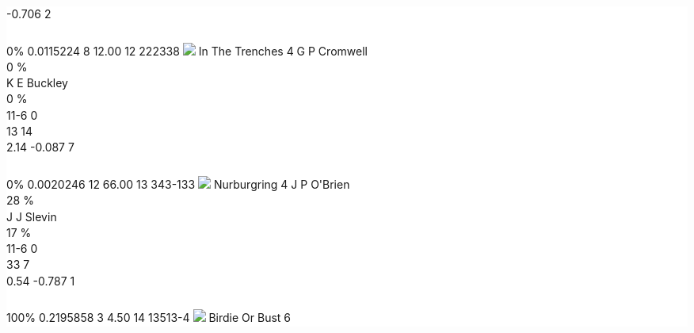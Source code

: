    <td style="text-align:center;"> -0.706 </td>
   <td style="text-align:center;"> 2 </td>
   <td style="text-align:center;"> <div class="progress" style="height:5px">     <div class="progress-bar rounded-3 bg-primary" role="progressbar" style="width: 0% " aria-valuenow="25" aria-valuemin="0" aria-valuemax="100"></div> </div> <br> 0% </td>
   <td style="text-align:center;"> 0.0115224 </td>
   <td style="text-align:center;"> 8 </td>
   <td style="text-align:center;"> 12.00 </td>
  </tr>
  <tr>
   <td style="text-align:center;width: 65px; "> 12 </td>
   <td style="text-align:left;"> 222338 </td>
   <td style="text-align:center;width: 40px; ">  <html><body><img src="https://www.attheraces.com/images/silks/20241227/20241227leo123512.png?v=2"></body></html>
</td>
   <td style="text-align:left;"> In The Trenches </td>
   <td style="text-align:center;"> 4 </td>
   <td style="text-align:left;"> G P Cromwell <br> <div class = "badge rounded-pill cool "> 0 % <div> </td>
   <td style="text-align:left;"> K E Buckley <br> <div class = "badge rounded-pill cool "> 0 % <div> </td>
   <td style="text-align:center;"> 11-6 </td>
   <td style="text-align:center;"> 0 <br> 13 </td>
   <td style="text-align:center;"> 14 <br> 2.14 </td>
   <td style="text-align:center;"> -0.087 </td>
   <td style="text-align:center;"> 7 </td>
   <td style="text-align:center;"> <div class="progress" style="height:5px">     <div class="progress-bar rounded-3 bg-primary" role="progressbar" style="width: 0% " aria-valuenow="25" aria-valuemin="0" aria-valuemax="100"></div> </div> <br> 0% </td>
   <td style="text-align:center;"> 0.0020246 </td>
   <td style="text-align:center;"> 12 </td>
   <td style="text-align:center;"> 66.00 </td>
  </tr>
  <tr>
   <td style="text-align:center;width: 65px; "> 13 </td>
   <td style="text-align:left;"> 343-133 </td>
   <td style="text-align:center;width: 40px; ">  <html><body><img src="https://www.attheraces.com/images/silks/20241227/20241227leo123513.png?v=2"></body></html>
</td>
   <td style="text-align:left;"> Nurburgring </td>
   <td style="text-align:center;"> 4 </td>
   <td style="text-align:left;"> J P O'Brien <br> <div class = "badge rounded-pill hot "> 28 % <div> </td>
   <td style="text-align:left;"> J J Slevin <br> <div class = "badge rounded-pill average "> 17 % <div> </td>
   <td style="text-align:center;"> 11-6 </td>
   <td style="text-align:center;"> 0 <br> 33 </td>
   <td style="text-align:center;"> 7 <br> 0.54 </td>
   <td style="text-align:center;"> -0.787 </td>
   <td style="text-align:center;"> 1 </td>
   <td style="text-align:center;"> <div class="progress" style="height:5px">     <div class="progress-bar rounded-3 bg-primary" role="progressbar" style="width: 100% " aria-valuenow="25" aria-valuemin="0" aria-valuemax="100"></div> </div> <br> 100% </td>
   <td style="text-align:center;"> 0.2195858 </td>
   <td style="text-align:center;"> 3 </td>
   <td style="text-align:center;"> 4.50 </td>
  </tr>
  <tr>
   <td style="text-align:center;width: 65px; "> 14 </td>
   <td style="text-align:left;"> 13513-4 </td>
   <td style="text-align:center;width: 40px; ">  <html><body><img src="https://www.attheraces.com/images/silks/20241227/20241227leo123514.png?v=2"></body></html>
</td>
   <td style="text-align:left;"> Birdie Or Bust </td>
   <td style="text-align:center;"> 6 </td>